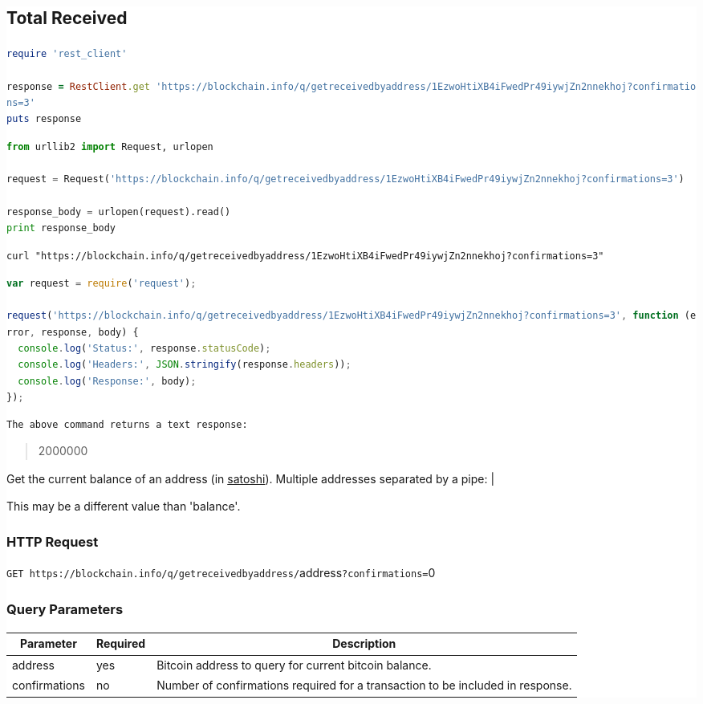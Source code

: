 ## Total Received

```ruby
require 'rest_client'

response = RestClient.get 'https://blockchain.info/q/getreceivedbyaddress/1EzwoHtiXB4iFwedPr49iywjZn2nnekhoj?confirmations=3'
puts response
```

```python
from urllib2 import Request, urlopen

request = Request('https://blockchain.info/q/getreceivedbyaddress/1EzwoHtiXB4iFwedPr49iywjZn2nnekhoj?confirmations=3')

response_body = urlopen(request).read()
print response_body
```

```shell
curl "https://blockchain.info/q/getreceivedbyaddress/1EzwoHtiXB4iFwedPr49iywjZn2nnekhoj?confirmations=3"
```

```javascript
var request = require('request');

request('https://blockchain.info/q/getreceivedbyaddress/1EzwoHtiXB4iFwedPr49iywjZn2nnekhoj?confirmations=3', function (error, response, body) {
  console.log('Status:', response.statusCode);
  console.log('Headers:', JSON.stringify(response.headers));
  console.log('Response:', body);
});
```

```
The above command returns a text response:
```

>2000000


Get the current balance of an address (in <a href="http://www.btcsatoshi.com/" target="_blank_">satoshi</a>). Multiple addresses separated by a pipe: |

<aside class="warning">This may be a different value than 'balance'.</aside>

### HTTP Request

`GET https://blockchain.info/q/getreceivedbyaddress/`<span id="param">address</span>`?confirmations=`<span id="param">0</span>

### Query Parameters

Parameter | Required | Description
--------- | ------- | -----------
address | yes | Bitcoin address to query for current bitcoin balance.
confirmations | no | Number of confirmations required for a transaction to be included in response.
